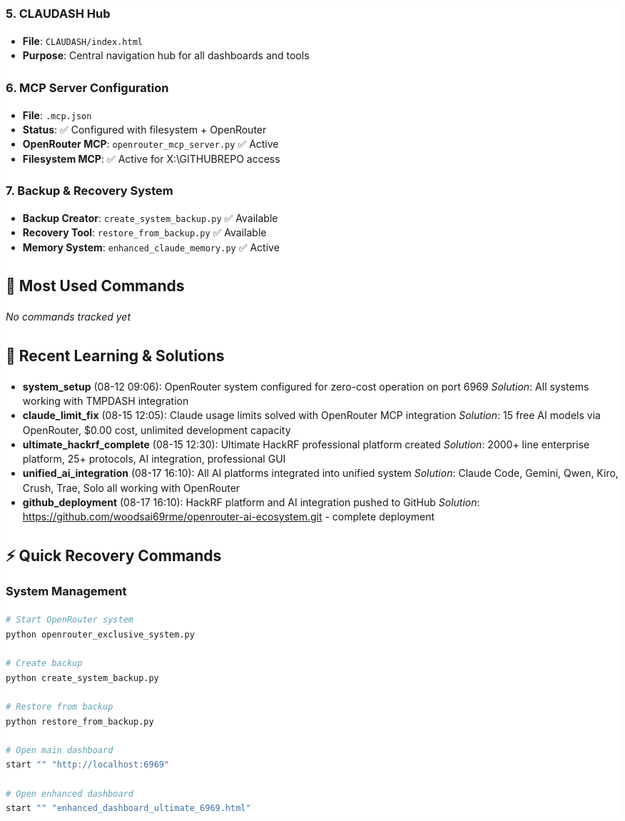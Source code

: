 ### 5. CLAUDASH Hub
- **File**: `CLAUDASH/index.html`
- **Purpose**: Central navigation hub for all dashboards and tools

### 6. MCP Server Configuration
- **File**: `.mcp.json`
- **Status**: ✅ Configured with filesystem + OpenRouter
- **OpenRouter MCP**: `openrouter_mcp_server.py` ✅ Active
- **Filesystem MCP**: ✅ Active for X:\GITHUBREPO access

### 7. Backup & Recovery System
- **Backup Creator**: `create_system_backup.py` ✅ Available
- **Recovery Tool**: `restore_from_backup.py` ✅ Available
- **Memory System**: `enhanced_claude_memory.py` ✅ Active

## 📝 Most Used Commands

*No commands tracked yet*

## 🧠 Recent Learning & Solutions

- **system_setup** (08-12 09:06): OpenRouter system configured for zero-cost operation on port 6969
  *Solution*: All systems working with TMPDASH integration
- **claude_limit_fix** (08-15 12:05): Claude usage limits solved with OpenRouter MCP integration
  *Solution*: 15 free AI models via OpenRouter, $0.00 cost, unlimited development capacity
- **ultimate_hackrf_complete** (08-15 12:30): Ultimate HackRF professional platform created
  *Solution*: 2000+ line enterprise platform, 25+ protocols, AI integration, professional GUI
- **unified_ai_integration** (08-17 16:10): All AI platforms integrated into unified system
  *Solution*: Claude Code, Gemini, Qwen, Kiro, Crush, Trae, Solo all working with OpenRouter
- **github_deployment** (08-17 16:10): HackRF platform and AI integration pushed to GitHub
  *Solution*: https://github.com/woodsai69rme/openrouter-ai-ecosystem.git - complete deployment

## ⚡ Quick Recovery Commands

### System Management
```bash
# Start OpenRouter system
python openrouter_exclusive_system.py

# Create backup
python create_system_backup.py

# Restore from backup
python restore_from_backup.py

# Open main dashboard
start "" "http://localhost:6969"

# Open enhanced dashboard
start "" "enhanced_dashboard_ultimate_6969.html"
```

